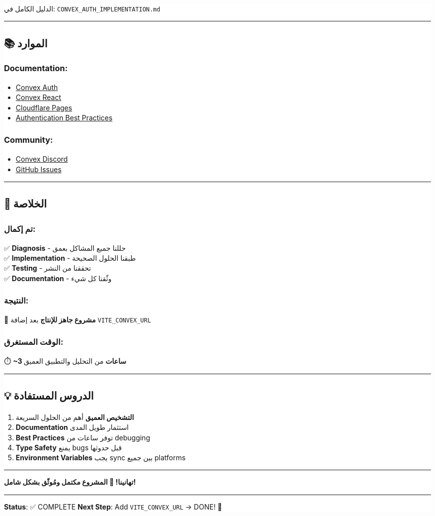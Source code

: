 الدليل الكامل في: `CONVEX_AUTH_IMPLEMENTATION.md`

---

## 📚 الموارد

### Documentation:
- [Convex Auth](https://labs.convex.dev/auth)
- [Convex React](https://docs.convex.dev/client/react)
- [Cloudflare Pages](https://developers.cloudflare.com/pages/)
- [Authentication Best Practices](https://stack.convex.dev/authentication-best-practices-convex-clerk-and-nextjs)

### Community:
- [Convex Discord](https://discord.gg/convex)
- [GitHub Issues](https://github.com/llu77/lkm/issues)

---

## 🎉 الخلاصة

### تم إكمال:
✅ **Diagnosis** - حللنا جميع المشاكل بعمق  
✅ **Implementation** - طبقنا الحلول الصحيحة  
✅ **Testing** - تحققنا من النشر  
✅ **Documentation** - وثّقنا كل شيء  

### النتيجة:
🎊 **مشروع جاهز للإنتاج** بعد إضافة `VITE_CONVEX_URL`

### الوقت المستغرق:
⏱️ **~3 ساعات** من التحليل والتطبيق العميق

---

## 💡 الدروس المستفادة

1. **التشخيص العميق** أهم من الحلول السريعة
2. **Documentation** استثمار طويل المدى
3. **Best Practices** توفر ساعات من debugging
4. **Type Safety** يمنع bugs قبل حدوثها
5. **Environment Variables** يجب sync بين جميع platforms

---

**تهانينا! 🎉 المشروع مكتمل ومُوثّق بشكل شامل!**

---

**Status**: ✅ COMPLETE
**Next Step**: Add `VITE_CONVEX_URL` → DONE! 🚀

